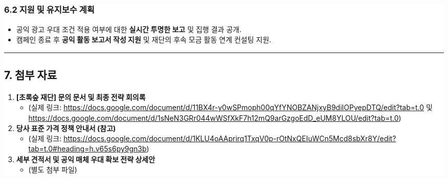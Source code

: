### 6.2 지원 및 유지보수 계획
* 공익 광고 우대 조건 적용 여부에 대한 **실시간 투명한 보고** 및 집행 결과 공개.
* 캠페인 종료 후 **공익 활동 보고서 작성 지원** 및 재단의 후속 모금 활동 연계 컨설팅 지원.

---

## 7. 첨부 자료

1.  **[초록숲 재단] 문의 문서 및 최종 전략 회의록**
    * (실제 링크: https://docs.google.com/document/d/11BX4r-y0wSPmoph00qYfYNOBZANjxyB9diIOPyepDTQ/edit?tab=t.0 및 https://docs.google.com/document/d/1sNeN3GRr044wWSfXkF7h12mQ9arGzgoEdD_eUM8YLOU/edit?tab=t.0)
2.  **당사 표준 가격 정책 안내서 (참고)**
    * (실제 링크: https://docs.google.com/document/d/1KLU4oAAprirq1TxqV0p-rOtNxQEIuWCn5Mcd8sbXr8Y/edit?tab=t.0#heading=h.v65s6py9gn3b)
3.  **세부 견적서 및 공익 매체 우대 확보 전략 상세안**
    * (별도 첨부 파일)